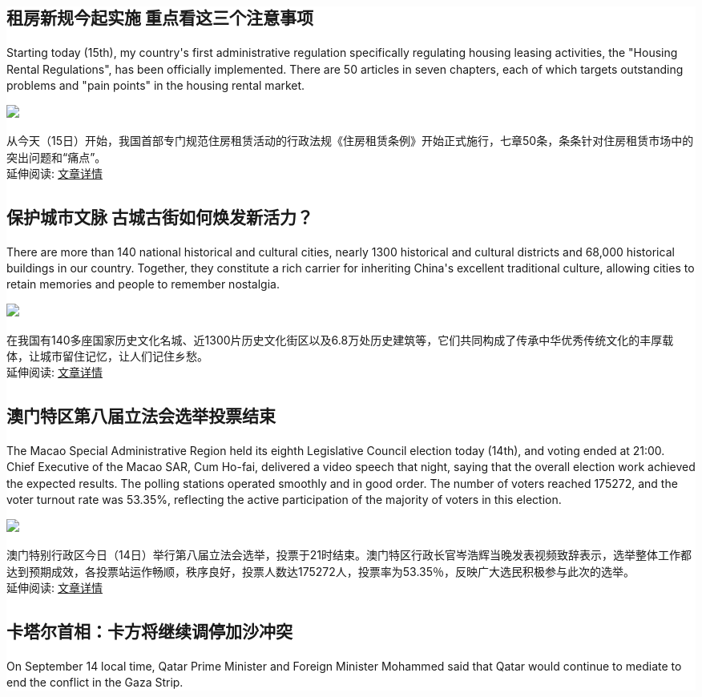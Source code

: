 <qrcode title="吃完饭做这一件事，对血糖、血管、体重都好" image="https://p1.img.cctvpic.com/photoworkspace/2025/09/15/2025091506071138666.jpg" />   

## 租房新规今起实施 重点看这三个注意事项   
Starting today (15th), my country's first administrative regulation specifically regulating housing leasing activities, the "Housing Rental Regulations", has been officially implemented. There are 50 articles in seven chapters, each of which targets outstanding problems and "pain points" in the housing rental market.   

<img src="https://p3.img.cctvpic.com/photoworkspace/2025/09/15/2025091506024112268.jpg" />   

从今天（15日）开始，我国首部专门规范住房租赁活动的行政法规《住房租赁条例》开始正式施行，七章50条，条条针对住房租赁市场中的突出问题和“痛点”。   
延伸阅读: [文章详情](https://news.cctv.com/2025/09/15/ARTIvE9apzGoknSe5ITe86IS250915.shtml)   

<qrcode title="租房新规今起实施 重点看这三个注意事项" image="https://p3.img.cctvpic.com/photoworkspace/2025/09/15/2025091506024112268.jpg" />   

## 保护城市文脉 古城古街如何焕发新活力？   
There are more than 140 national historical and cultural cities, nearly 1300 historical and cultural districts and 68,000 historical buildings in our country. Together, they constitute a rich carrier for inheriting China's excellent traditional culture, allowing cities to retain memories and people to remember nostalgia.   

<img src="https://p3.img.cctvpic.com/photoworkspace/2025/09/15/2025091507005334203.jpg" />   

在我国有140多座国家历史文化名城、近1300片历史文化街区以及6.8万处历史建筑等，它们共同构成了传承中华优秀传统文化的丰厚载体，让城市留住记忆，让人们记住乡愁。   
延伸阅读: [文章详情](https://news.cctv.com/2025/09/15/ARTIHhbUClVl0AJSWaqbmbP7250915.shtml)   

<qrcode title="保护城市文脉 古城古街如何焕发新活力？" image="https://p3.img.cctvpic.com/photoworkspace/2025/09/15/2025091507005334203.jpg" />   

## 澳门特区第八届立法会选举投票结束   
The Macao Special Administrative Region held its eighth Legislative Council election today (14th), and voting ended at 21:00. Chief Executive of the Macao SAR, Cum Ho-fai, delivered a video speech that night, saying that the overall election work achieved the expected results. The polling stations operated smoothly and in good order. The number of voters reached 175272, and the voter turnout rate was 53.35%, reflecting the active participation of the majority of voters in this election.   

<img src="https://p1.img.cctvpic.com/photoworkspace/2025/09/14/2025091423331472462.jpg" />   

澳门特别行政区今日（14日）举行第八届立法会选举，投票于21时结束。澳门特区行政长官岑浩辉当晚发表视频致辞表示，选举整体工作都达到预期成效，各投票站运作畅顺，秩序良好，投票人数达175272人，投票率为53.35％，反映广大选民积极参与此次的选举。   
延伸阅读: [文章详情](https://news.cctv.com/2025/09/14/ARTICAyy2tpcrqNuiHe0qItJ250914.shtml)   

<qrcode title="澳门特区第八届立法会选举投票结束" image="https://p1.img.cctvpic.com/photoworkspace/2025/09/14/2025091423331472462.jpg" />   

## 卡塔尔首相：卡方将继续调停加沙冲突   
On September 14 local time, Qatar Prime Minister and Foreign Minister Mohammed said that Qatar would continue to mediate to end the conflict in the Gaza Strip.   
